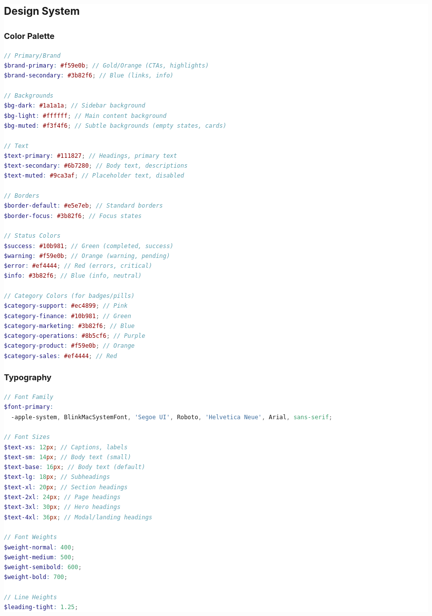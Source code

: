 
## Design System

### Color Palette

```scss
// Primary/Brand
$brand-primary: #f59e0b; // Gold/Orange (CTAs, highlights)
$brand-secondary: #3b82f6; // Blue (links, info)

// Backgrounds
$bg-dark: #1a1a1a; // Sidebar background
$bg-light: #ffffff; // Main content background
$bg-muted: #f3f4f6; // Subtle backgrounds (empty states, cards)

// Text
$text-primary: #111827; // Headings, primary text
$text-secondary: #6b7280; // Body text, descriptions
$text-muted: #9ca3af; // Placeholder text, disabled

// Borders
$border-default: #e5e7eb; // Standard borders
$border-focus: #3b82f6; // Focus states

// Status Colors
$success: #10b981; // Green (completed, success)
$warning: #f59e0b; // Orange (warning, pending)
$error: #ef4444; // Red (errors, critical)
$info: #3b82f6; // Blue (info, neutral)

// Category Colors (for badges/pills)
$category-support: #ec4899; // Pink
$category-finance: #10b981; // Green
$category-marketing: #3b82f6; // Blue
$category-operations: #8b5cf6; // Purple
$category-product: #f59e0b; // Orange
$category-sales: #ef4444; // Red
```

### Typography

```scss
// Font Family
$font-primary:
  -apple-system, BlinkMacSystemFont, 'Segoe UI', Roboto, 'Helvetica Neue', Arial, sans-serif;

// Font Sizes
$text-xs: 12px; // Captions, labels
$text-sm: 14px; // Body text (small)
$text-base: 16px; // Body text (default)
$text-lg: 18px; // Subheadings
$text-xl: 20px; // Section headings
$text-2xl: 24px; // Page headings
$text-3xl: 30px; // Hero headings
$text-4xl: 36px; // Modal/landing headings

// Font Weights
$weight-normal: 400;
$weight-medium: 500;
$weight-semibold: 600;
$weight-bold: 700;

// Line Heights
$leading-tight: 1.25;
```
